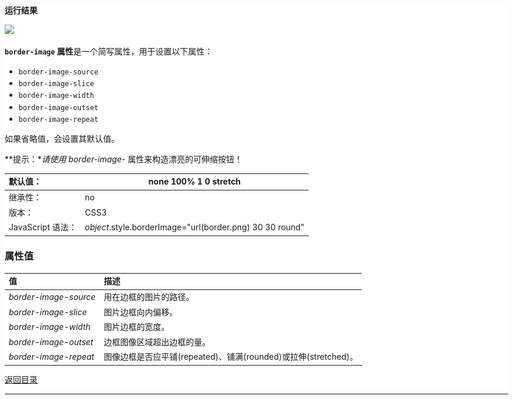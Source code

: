 
**运行结果**

![](..\..\image\边框图片.png)

**`border-image` 属性**是一个简写属性，用于设置以下属性：

- `border-image-source`
- `border-image-slice`
- `border-image-width`
- `border-image-outset`
- `border-image-repeat`

如果省略值，会设置其默认值。

**提示：**请使用 border-image-* 属性来构造漂亮的可伸缩按钮！

| 默认值：          | none 100% 1 0 stretch                                    |
| :---------------- | -------------------------------------------------------- |
| 继承性：          | no                                                       |
| 版本：            | CSS3                                                     |
| JavaScript 语法： | *object*.style.borderImage="url(border.png) 30 30 round" |

### 属性值

| 值                    | 描述                                                         |
| :-------------------- | :----------------------------------------------------------- |
| *border-image-source* | 用在边框的图片的路径。                                       |
| *border-image-slice*  | 图片边框向内偏移。                                           |
| *border-image-width*  | 图片边框的宽度。                                             |
| *border-image-outset* | 边框图像区域超出边框的量。                                   |
| *border-image-repeat* | 图像边框是否应平铺(repeated)、铺满(rounded)或拉伸(stretched)。 |



[返回目录](#CSS边框)

------

